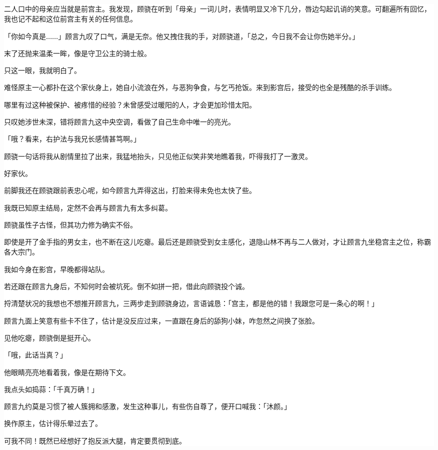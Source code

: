 二人口中的母亲应当就是前宫主。我发现，顾骁在听到「母亲」一词儿时，表情明显又冷下几分，唇边勾起讥诮的笑意。可翻遍所有回忆，我也记不起和这位前宫主有关的任何信息。


「你如今真是……」顾言九叹了口气，满是无奈。他又拽住我的手，对顾骁道，「总之，今日我不会让你伤她半分。」


末了还抛来温柔一眸，像是守卫公主的骑士般。


只这一眼，我就明白了。


难怪原主一心都扑在这个家伙身上，她自小流浪在外，与恶狗争食，与乞丐抢饭。来到影宫后，接受的也全是残酷的杀手训练。


哪里有过这种被保护、被疼惜的经验？未曾感受过暖阳的人，才会更加珍惜太阳。


只叹她涉世未深，错将顾言九这中央空调，看做了自己生命中唯一的亮光。


「哦？看来，右护法与我兄长感情甚笃啊。」


顾骁一句话将我从剧情里拉了出来，我猛地抬头，只见他正似笑非笑地瞧着我，吓得我打了一激灵。


好家伙。


前脚我还在顾骁跟前表忠心呢，如今顾言九弄得这出，打脸来得未免也太快了些。


我既已知原主结局，定然不会再与顾言九有太多纠葛。


顾骁虽性子古怪，但其功力修为确实不俗。


即使是开了金手指的男女主，也不断在这儿吃瘪。最后还是顾骁受到女主感化，退隐山林不再与二人做对，才让顾言九坐稳宫主之位，称霸各大宗门。


我如今身在影宫，早晚都得站队。


若还跟在顾言九身后，不知何时会被坑死。倒不如拼一把，借此向顾骁投个诚。


捋清楚状况的我想也不想推开顾言九，三两步走到顾骁身边，言语诚恳：「宫主，都是他的错！我跟您可是一条心的啊！」


顾言九面上笑意有些卡不住了，估计是没反应过来，一直跟在身后的舔狗小妹，咋忽然之间换了张脸。


见他吃瘪，顾骁倒是挺开心。


「哦，此话当真？」


他眼睛亮亮地看着我，像是在期待下文。


我点头如捣蒜：「千真万确！」


顾言九约莫是习惯了被人簇拥和感激，发生这种事儿，有些伤自尊了，便开口喊我：「沐颜。」


换作原主，估计得乐晕过去了。


可我不同！既然已经想好了抱反派大腿，肯定要贯彻到底。
